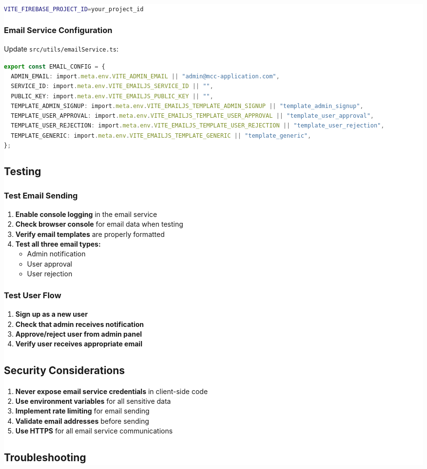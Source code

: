 ```bash
VITE_FIREBASE_PROJECT_ID=your_project_id
```

### Email Service Configuration

Update `src/utils/emailService.ts`:

```typescript
export const EMAIL_CONFIG = {
  ADMIN_EMAIL: import.meta.env.VITE_ADMIN_EMAIL || "admin@mcc-application.com",
  SERVICE_ID: import.meta.env.VITE_EMAILJS_SERVICE_ID || "",
  PUBLIC_KEY: import.meta.env.VITE_EMAILJS_PUBLIC_KEY || "",
  TEMPLATE_ADMIN_SIGNUP: import.meta.env.VITE_EMAILJS_TEMPLATE_ADMIN_SIGNUP || "template_admin_signup",
  TEMPLATE_USER_APPROVAL: import.meta.env.VITE_EMAILJS_TEMPLATE_USER_APPROVAL || "template_user_approval",
  TEMPLATE_USER_REJECTION: import.meta.env.VITE_EMAILJS_TEMPLATE_USER_REJECTION || "template_user_rejection",
  TEMPLATE_GENERIC: import.meta.env.VITE_EMAILJS_TEMPLATE_GENERIC || "template_generic",
};
```

## Testing

### Test Email Sending

1. **Enable console logging** in the email service
2. **Check browser console** for email data when testing
3. **Verify email templates** are properly formatted
4. **Test all three email types:**
   - Admin notification
   - User approval
   - User rejection

### Test User Flow

1. **Sign up as a new user**
2. **Check that admin receives notification**
3. **Approve/reject user from admin panel**
4. **Verify user receives appropriate email**

## Security Considerations

1. **Never expose email service credentials** in client-side code
2. **Use environment variables** for all sensitive data
3. **Implement rate limiting** for email sending
4. **Validate email addresses** before sending
5. **Use HTTPS** for all email service communications

## Troubleshooting
